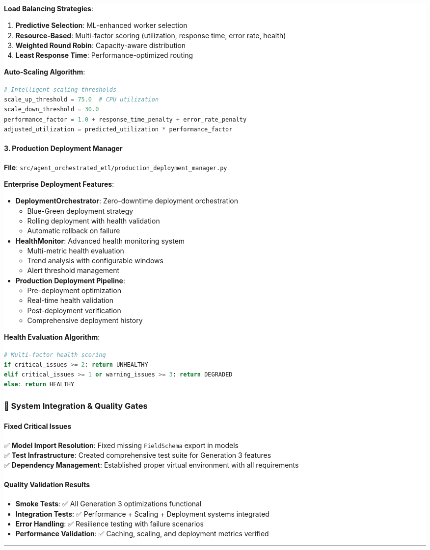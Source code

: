 **Load Balancing Strategies**:
1. **Predictive Selection**: ML-enhanced worker selection
2. **Resource-Based**: Multi-factor scoring (utilization, response time, error rate, health)
3. **Weighted Round Robin**: Capacity-aware distribution
4. **Least Response Time**: Performance-optimized routing

**Auto-Scaling Algorithm**:
```python
# Intelligent scaling thresholds
scale_up_threshold = 75.0  # CPU utilization
scale_down_threshold = 30.0
performance_factor = 1.0 + response_time_penalty + error_rate_penalty
adjusted_utilization = predicted_utilization * performance_factor
```

#### 3. Production Deployment Manager
**File**: `src/agent_orchestrated_etl/production_deployment_manager.py`

**Enterprise Deployment Features**:
- **DeploymentOrchestrator**: Zero-downtime deployment orchestration
  - Blue-Green deployment strategy
  - Rolling deployment with health validation
  - Automatic rollback on failure
- **HealthMonitor**: Advanced health monitoring system
  - Multi-metric health evaluation
  - Trend analysis with configurable windows
  - Alert threshold management
- **Production Deployment Pipeline**:
  - Pre-deployment optimization
  - Real-time health validation
  - Post-deployment verification
  - Comprehensive deployment history

**Health Evaluation Algorithm**:
```python
# Multi-factor health scoring
if critical_issues >= 2: return UNHEALTHY
elif critical_issues >= 1 or warning_issues >= 3: return DEGRADED  
else: return HEALTHY
```

### 🔧 System Integration & Quality Gates

#### Fixed Critical Issues
✅ **Model Import Resolution**: Fixed missing `FieldSchema` export in models  
✅ **Test Infrastructure**: Created comprehensive test suite for Generation 3 features  
✅ **Dependency Management**: Established proper virtual environment with all requirements

#### Quality Validation Results
- **Smoke Tests**: ✅ All Generation 3 optimizations functional
- **Integration Tests**: ✅ Performance + Scaling + Deployment systems integrated
- **Error Handling**: ✅ Resilience testing with failure scenarios
- **Performance Validation**: ✅ Caching, scaling, and deployment metrics verified

---